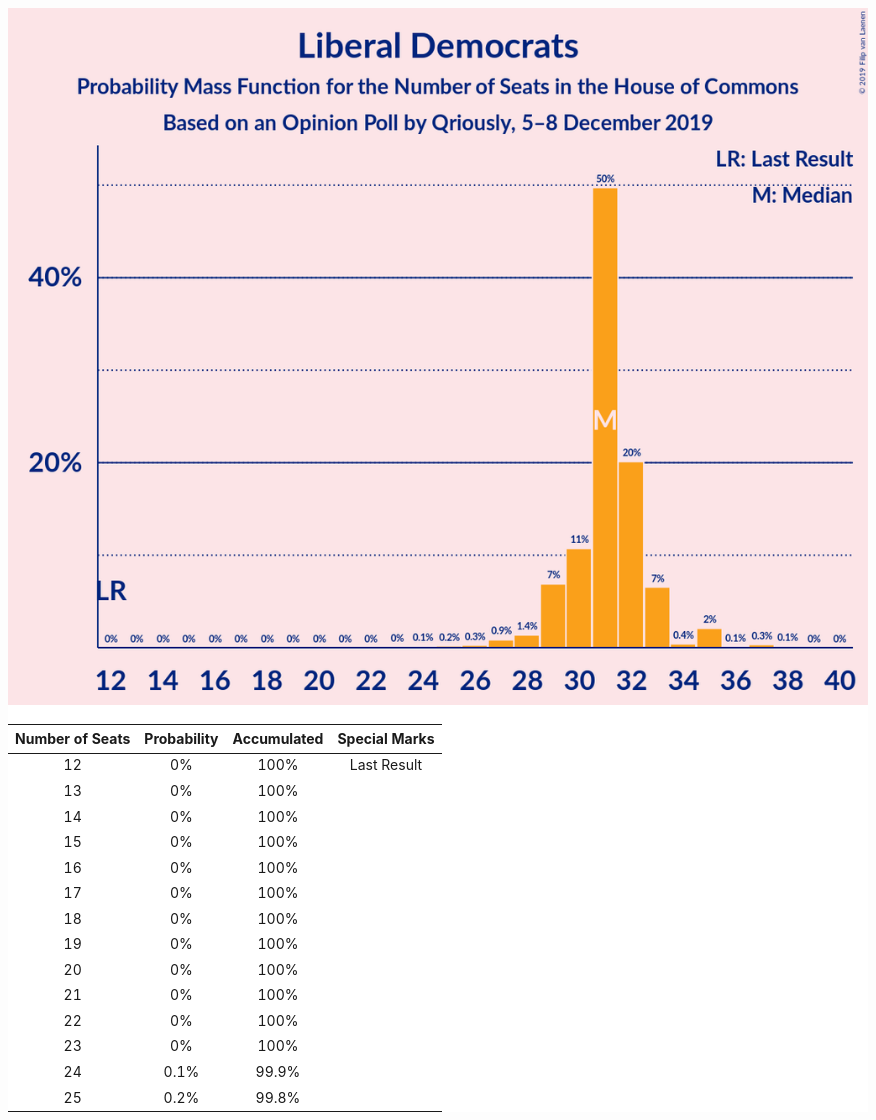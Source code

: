![Graph with seats probability mass function not yet produced](2019-12-08-Qriously-seats-pmf-liberaldemocrats.png "Seats Probability Mass Function")

| Number of Seats | Probability | Accumulated | Special Marks |
|:---------------:|:-----------:|:-----------:|:-------------:|
| 12 | 0% | 100% | Last Result |
| 13 | 0% | 100% |  |
| 14 | 0% | 100% |  |
| 15 | 0% | 100% |  |
| 16 | 0% | 100% |  |
| 17 | 0% | 100% |  |
| 18 | 0% | 100% |  |
| 19 | 0% | 100% |  |
| 20 | 0% | 100% |  |
| 21 | 0% | 100% |  |
| 22 | 0% | 100% |  |
| 23 | 0% | 100% |  |
| 24 | 0.1% | 99.9% |  |
| 25 | 0.2% | 99.8% |  |